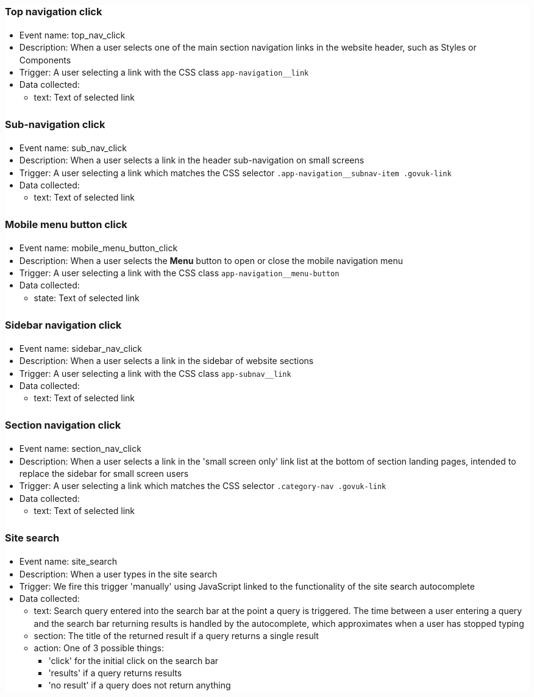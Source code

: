 ### Top navigation click

- Event name: top_nav_click
- Description: When a user selects one of the main section navigation links in the website header, such as Styles or Components
- Trigger: A user selecting a link with the CSS class `app-navigation__link`
- Data collected:
    - text: Text of selected link

### Sub-navigation click

- Event name: sub_nav_click
- Description: When a user selects a link in the header sub-navigation on small screens
- Trigger: A user selecting a link which matches the CSS selector `.app-navigation__subnav-item .govuk-link`
- Data collected:
    - text: Text of selected link

### Mobile menu button click

- Event name: mobile_menu_button_click
- Description: When a user selects the **Menu** button to open or close the mobile navigation menu
- Trigger: A user selecting a link with the CSS class `app-navigation__menu-button`
- Data collected:
    - state: Text of selected link

### Sidebar navigation click

- Event name: sidebar_nav_click
- Description: When a user selects a link in the sidebar of website sections
- Trigger: A user selecting a link with the CSS class `app-subnav__link`
- Data collected:
    - text: Text of selected link

### Section navigation click

- Event name: section_nav_click
- Description: When a user selects a link in the 'small screen only' link list at the bottom of section landing pages, intended to replace the sidebar for small screen users
- Trigger: A user selecting a link which matches the CSS selector `.category-nav .govuk-link`
- Data collected:
    - text: Text of selected link

### Site search

- Event name: site_search
- Description: When a user types in the site search
- Trigger: We fire this trigger 'manually' using JavaScript linked to the functionality of the site search autocomplete
- Data collected:
    - text: Search query entered into the search bar at the point a query is triggered. The time between a user entering a query and the search bar returning results is handled by the autocomplete, which approximates when a user has stopped typing
    - section: The title of the returned result if a query returns a single result
    - action: One of 3 possible things:
        - 'click' for the initial click on the search bar
        - 'results' if a query returns results
        - 'no result' if a query does not return anything
